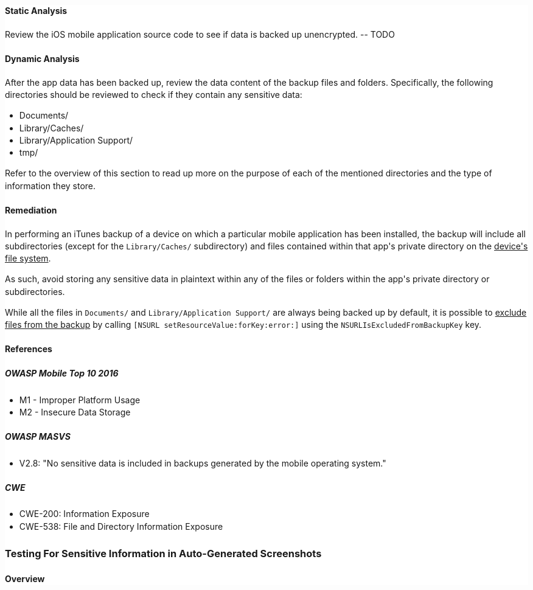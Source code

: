 
#### Static Analysis

Review the iOS mobile application source code to see if data is backed up unencrypted.
-- TODO

#### Dynamic Analysis

After the app data has been backed up, review the data content of the backup files and folders. Specifically, the following directories should be reviewed to check if they contain any sensitive data:

- Documents/
- Library/Caches/
- Library/Application Support/
- tmp/

Refer to the overview of this section to read up more on the purpose of each of the mentioned directories and the type of information they store.

#### Remediation

In performing an iTunes backup of a device on which a particular mobile application has been installed, the backup will include all subdirectories (except for the `Library/Caches/` subdirectory) and files contained within that app's private directory on the [device's file system](https://developer.apple.com/library/content/documentation/FileManagement/Conceptual/FileSystemProgrammingGuide/FileSystemOverview/FileSystemOverview.html#//apple_ref/doc/uid/TP40010672-CH2-SW12 "Directories of an iOS App"  ).

As such, avoid storing any sensitive data in plaintext within any of the files or folders within the app's private directory or subdirectories.

While all the files in `Documents/` and `Library/Application Support/` are always being backed up by default, it is possible to [exclude files from the backup](https://developer.apple.com/library/content/documentation/FileManagement/Conceptual/FileSystemProgrammingGuide/FileSystemOverview/FileSystemOverview.html#//apple_ref/doc/uid/TP40010672-CH2-SW28 "Where You Should Put Your App’s Files") by calling `[NSURL setResourceValue:forKey:error:]` using the `NSURLIsExcludedFromBackupKey` key.

#### References

##### OWASP Mobile Top 10 2016
- M1 - Improper Platform Usage
- M2 - Insecure Data Storage

##### OWASP MASVS
- V2.8: "No sensitive data is included in backups generated by the mobile operating system."

##### CWE
- CWE-200: Information Exposure
- CWE-538: File and Directory Information Exposure



### Testing For Sensitive Information in Auto-Generated Screenshots

#### Overview
